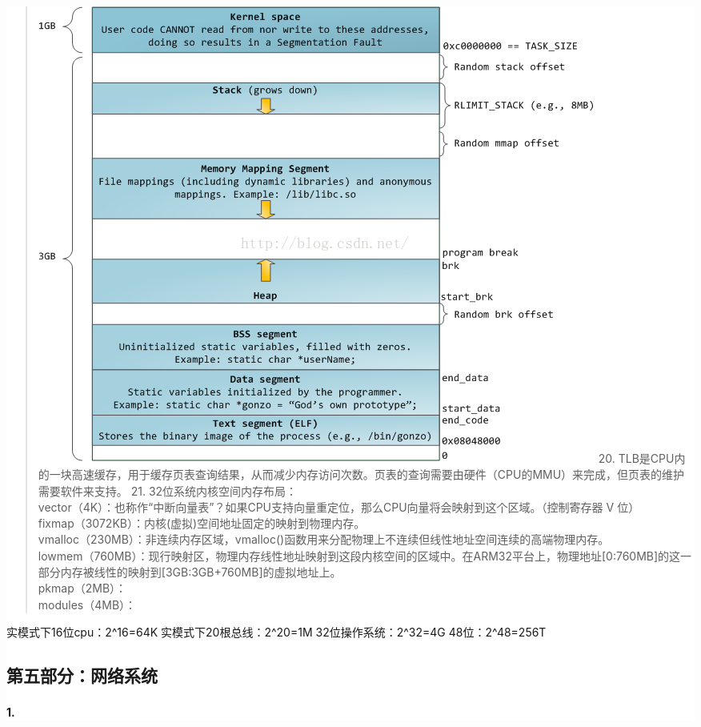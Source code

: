 > ![](Chapter4-1.png)
> 20. TLB是CPU内的一块高速缓存，用于缓存页表查询结果，从而减少内存访问次数。页表的查询需要由硬件（CPU的MMU）来完成，但页表的维护需要软件来支持。
> 21. 32位系统内核空间内存布局：  
>  vector（4K）：也称作“中断向量表”？如果CPU支持向量重定位，那么CPU向量将会映射到这个区域。（控制寄存器 V 位）  
>  fixmap（3072KB）：内核(虚拟)空间地址固定的映射到物理内存。  
>  vmalloc（230MB）：非连续内存区域，vmalloc()函数用来分配物理上不连续但线性地址空间连续的高端物理内存。  
>  lowmem（760MB）：现行映射区，物理内存线性地址映射到这段内核空间的区域中。在ARM32平台上，物理地址[0:760MB]的这一部分内存被线性的映射到[3GB:3GB+760MB]的虚拟地址上。  
>  pkmap（2MB）：  
>  modules（4MB）：  


实模式下16位cpu：2^16=64K
实模式下20根总线：2^20=1M
32位操作系统：2^32=4G
48位：2^48=256T



## 第五部分：网络系统
#### 1.









